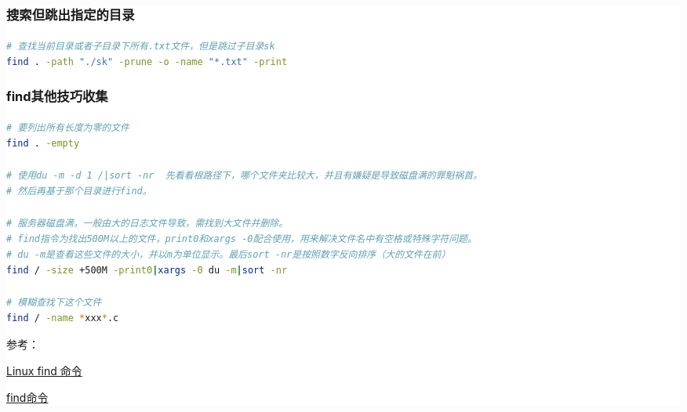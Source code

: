 ### 搜索但跳出指定的目录

```sh
# 查找当前目录或者子目录下所有.txt文件，但是跳过子目录sk
find . -path "./sk" -prune -o -name "*.txt" -print
```
### find其他技巧收集

```sh
# 要列出所有长度为零的文件
find . -empty

# 使用du -m -d 1 /|sort -nr  先看看根路径下，哪个文件夹比较大，并且有嫌疑是导致磁盘满的罪魁祸首。
# 然后再基于那个目录进行find。

# 服务器磁盘满，一般由大的日志文件导致，需找到大文件并删除。
# find指令为找出500M以上的文件，print0和xargs -0配合使用，用来解决文件名中有空格或特殊字符问题。
# du -m是查看这些文件的大小，并以m为单位显示。最后sort -nr是按照数字反向排序（大的文件在前）
find / -size +500M -print0|xargs -0 du -m|sort -nr

# 模糊查找下这个文件
find / -name *xxx*.c
```

参考：

[Linux find 命令](https://www.runoob.com/linux/linux-comm-find.html)

[find命令](https://man.linuxde.net/find)